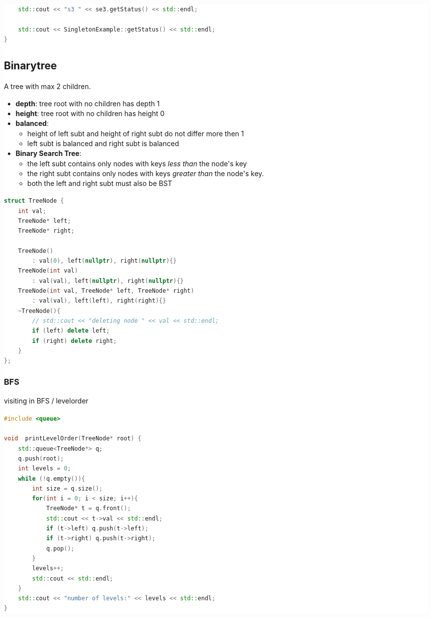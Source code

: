 ```c++
    std::cout << "s3 " << se3.getStatus() << std::endl;

    std::cout << SingletonExample::getStatus() << std::endl;
}
```

## Binarytree

A tree with max 2 children. 

- **depth**: tree root with no children has depth 1
- **height**: tree root with no children has height 0
- **balanced**: 
	- height of left subt and height of right subt do not differ more then 1
     - left subt is balanced and right subt is balanced
- **Binary Search Tree**:
	- the left subt contains only nodes with keys  *less than*  the node's key
	- the right subt contains only nodes with keys  *greater than* the node's key.
	- both the left and right subt must also be BST

```cpp
struct TreeNode {
    int val;
    TreeNode* left;
    TreeNode* right;

    TreeNode()
        : val(0), left(nullptr), right(nullptr){}
    TreeNode(int val) 
        : val(val), left(nullptr), right(nullptr){}
    TreeNode(int val, TreeNode* left, TreeNode* right) 
        : val(val), left(left), right(right){}
    ~TreeNode(){
        // std::cout << "deleting node " << val << std::endl;
        if (left) delete left;
        if (right) delete right;
    }
};
```

### BFS
visiting in BFS / levelorder

```cpp
#include <queue>

void  printLevelOrder(TreeNode* root) {
    std::queue<TreeNode*> q;
    q.push(root);
    int levels = 0;
    while (!q.empty()){
        int size = q.size();
        for(int i = 0; i < size; i++){
            TreeNode* t = q.front();
            std::cout << t->val << std::endl;
            if (t->left) q.push(t->left);
            if (t->right) q.push(t->right);
            q.pop();
        }
        levels++;
        std::cout << std::endl;
    }
    std::cout << "number of levels:" << levels << std::endl;
}
```